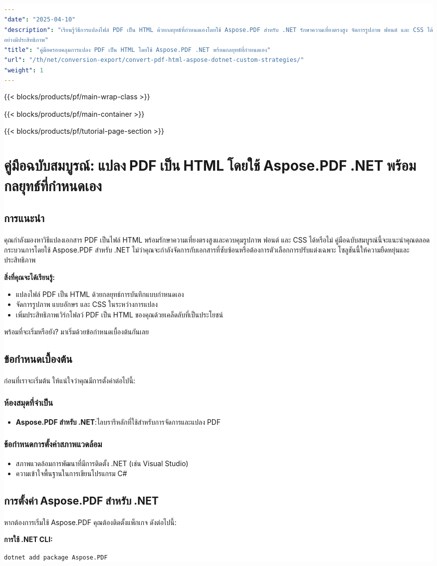 ```yaml
---
"date": "2025-04-10"
"description": "เรียนรู้วิธีการแปลงไฟล์ PDF เป็น HTML ด้วยกลยุทธ์ที่กำหนดเองโดยใช้ Aspose.PDF สำหรับ .NET รักษาความเที่ยงตรงสูง จัดการรูปภาพ ฟอนต์ และ CSS ได้อย่างมีประสิทธิภาพ"
"title": "คู่มือครอบคลุมการแปลง PDF เป็น HTML โดยใช้ Aspose.PDF .NET พร้อมกลยุทธ์ที่กำหนดเอง"
"url": "/th/net/conversion-export/convert-pdf-html-aspose-dotnet-custom-strategies/"
"weight": 1
---
```


{{< blocks/products/pf/main-wrap-class >}}

{{< blocks/products/pf/main-container >}}

{{< blocks/products/pf/tutorial-page-section >}}


# คู่มือฉบับสมบูรณ์: แปลง PDF เป็น HTML โดยใช้ Aspose.PDF .NET พร้อมกลยุทธ์ที่กำหนดเอง

## การแนะนำ

คุณกำลังมองหาวิธีแปลงเอกสาร PDF เป็นไฟล์ HTML พร้อมรักษาความเที่ยงตรงสูงและควบคุมรูปภาพ ฟอนต์ และ CSS ได้หรือไม่ คู่มือฉบับสมบูรณ์นี้จะแนะนำคุณตลอดกระบวนการโดยใช้ Aspose.PDF สำหรับ .NET ไม่ว่าคุณจะกำลังจัดการกับเอกสารที่ซับซ้อนหรือต้องการตัวเลือกการปรับแต่งเฉพาะ โซลูชันนี้ให้ความยืดหยุ่นและประสิทธิภาพ

**สิ่งที่คุณจะได้เรียนรู้:**
- แปลงไฟล์ PDF เป็น HTML ด้วยกลยุทธ์การบันทึกแบบกำหนดเอง
- จัดการรูปภาพ แบบอักษร และ CSS ในระหว่างการแปลง
- เพิ่มประสิทธิภาพเวิร์กโฟลว์ PDF เป็น HTML ของคุณด้วยเคล็ดลับที่เป็นประโยชน์

พร้อมที่จะเริ่มหรือยัง? มาเริ่มด้วยข้อกำหนดเบื้องต้นกันเลย

## ข้อกำหนดเบื้องต้น

ก่อนที่เราจะเริ่มต้น ให้แน่ใจว่าคุณมีการตั้งค่าต่อไปนี้:

### ห้องสมุดที่จำเป็น
- **Aspose.PDF สำหรับ .NET**:ไลบรารีหลักที่ใช้สำหรับการจัดการและแปลง PDF
  
### ข้อกำหนดการตั้งค่าสภาพแวดล้อม
- สภาพแวดล้อมการพัฒนาที่มีการติดตั้ง .NET (เช่น Visual Studio)
- ความเข้าใจพื้นฐานในการเขียนโปรแกรม C#

## การตั้งค่า Aspose.PDF สำหรับ .NET

หากต้องการเริ่มใช้ Aspose.PDF คุณต้องติดตั้งแพ็กเกจ ดังต่อไปนี้:

**การใช้ .NET CLI:**
```bash
dotnet add package Aspose.PDF
```

